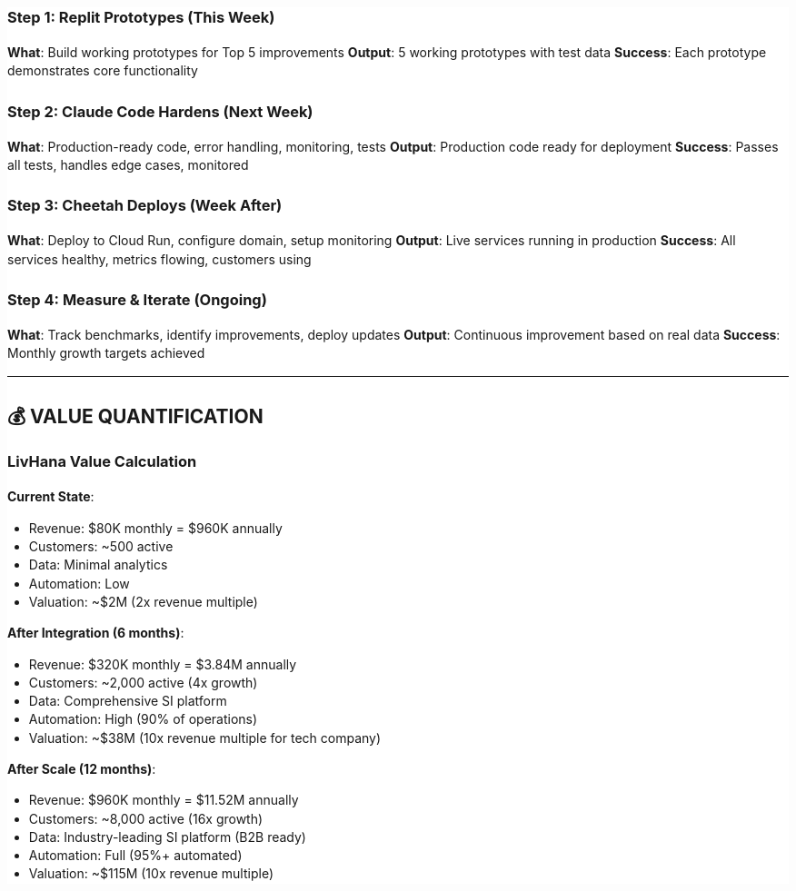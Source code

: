 ### Step 1: Replit Prototypes (This Week)

**What**: Build working prototypes for Top 5 improvements
**Output**: 5 working prototypes with test data
**Success**: Each prototype demonstrates core functionality

### Step 2: Claude Code Hardens (Next Week)

**What**: Production-ready code, error handling, monitoring, tests
**Output**: Production code ready for deployment
**Success**: Passes all tests, handles edge cases, monitored

### Step 3: Cheetah Deploys (Week After)

**What**: Deploy to Cloud Run, configure domain, setup monitoring
**Output**: Live services running in production
**Success**: All services healthy, metrics flowing, customers using

### Step 4: Measure & Iterate (Ongoing)

**What**: Track benchmarks, identify improvements, deploy updates
**Output**: Continuous improvement based on real data
**Success**: Monthly growth targets achieved

---

## 💰 VALUE QUANTIFICATION

### LivHana Value Calculation

**Current State**:

- Revenue: $80K monthly = $960K annually
- Customers: ~500 active
- Data: Minimal analytics
- Automation: Low
- Valuation: ~$2M (2x revenue multiple)

**After Integration (6 months)**:

- Revenue: $320K monthly = $3.84M annually
- Customers: ~2,000 active (4x growth)
- Data: Comprehensive SI platform
- Automation: High (90% of operations)
- Valuation: ~$38M (10x revenue multiple for tech company)

**After Scale (12 months)**:

- Revenue: $960K monthly = $11.52M annually
- Customers: ~8,000 active (16x growth)
- Data: Industry-leading SI platform (B2B ready)
- Automation: Full (95%+ automated)
- Valuation: ~$115M (10x revenue multiple)
